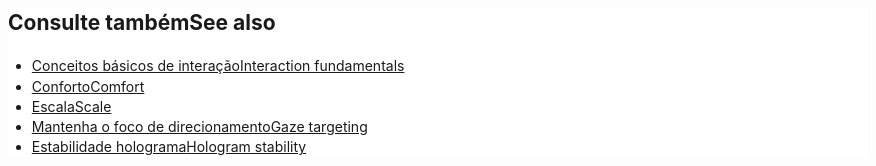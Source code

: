 ## <a name="see-also"></a><span data-ttu-id="e3d21-226">Consulte também</span><span class="sxs-lookup"><span data-stu-id="e3d21-226">See also</span></span>
* [<span data-ttu-id="e3d21-227">Conceitos básicos de interação</span><span class="sxs-lookup"><span data-stu-id="e3d21-227">Interaction fundamentals</span></span>](interaction-fundamentals.md)
* [<span data-ttu-id="e3d21-228">Conforto</span><span class="sxs-lookup"><span data-stu-id="e3d21-228">Comfort</span></span>](comfort.md)
* [<span data-ttu-id="e3d21-229">Escala</span><span class="sxs-lookup"><span data-stu-id="e3d21-229">Scale</span></span>](scale.md)
* [<span data-ttu-id="e3d21-230">Mantenha o foco de direcionamento</span><span class="sxs-lookup"><span data-stu-id="e3d21-230">Gaze targeting</span></span>](gaze-targeting.md)
* [<span data-ttu-id="e3d21-231">Estabilidade holograma</span><span class="sxs-lookup"><span data-stu-id="e3d21-231">Hologram stability</span></span>](hologram-stability.md)
